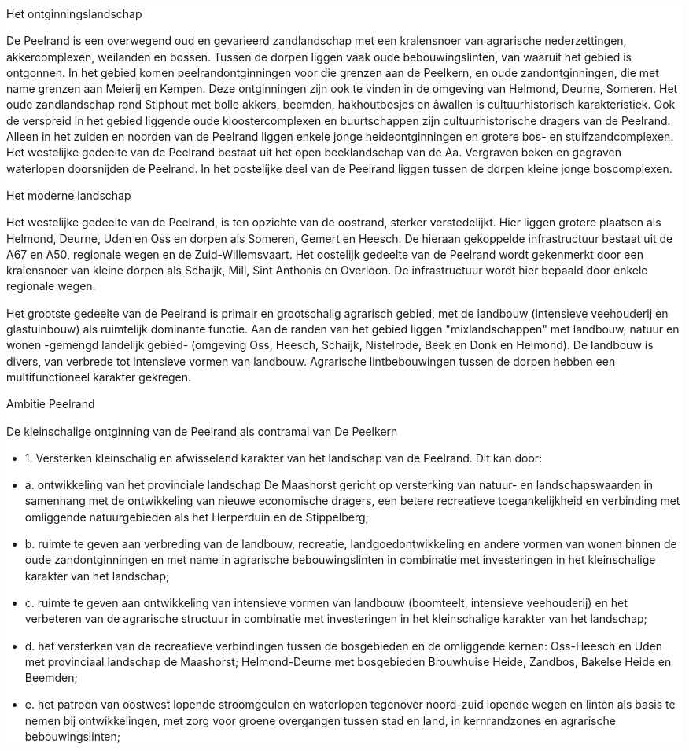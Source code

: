 Het ontginningslandschap

De Peelrand is een overwegend oud en gevarieerd zandlandschap met een kralensnoer van agrarische nederzettingen, akkercomplexen, weilanden en bossen. Tussen de dorpen liggen vaak oude bebouwingslinten, van waaruit het gebied is ontgonnen. In het gebied komen peelrandontginningen voor die grenzen aan de Peelkern, en oude zandontginningen, die met name grenzen aan Meierij en Kempen. Deze ontginningen zijn ook te vinden in de omgeving van Helmond, Deurne, Someren. Het oude zandlandschap rond Stiphout met bolle akkers, beemden, hakhoutbosjes en âwallen is cultuurhistorisch karakteristiek. Ook de verspreid in het gebied liggende oude kloostercomplexen en buurtschappen zijn cultuurhistorische dragers van de Peelrand. Alleen in het zuiden en noorden van de Peelrand liggen enkele jonge heideontginningen en grotere bos\- en stuifzandcomplexen. Het westelijke gedeelte van de Peelrand bestaat uit het open beeklandschap van de Aa. Vergraven beken en gegraven waterlopen doorsnijden de Peelrand. In het oostelijke deel van de Peelrand liggen tussen de dorpen kleine jonge boscomplexen.

Het moderne landschap

Het westelijke gedeelte van de Peelrand, is ten opzichte van de oostrand, sterker verstedelijkt. Hier liggen grotere plaatsen als Helmond, Deurne, Uden en Oss en dorpen als Someren, Gemert en Heesch. De hieraan gekoppelde infrastructuur bestaat uit de A67 en A50, regionale wegen en de Zuid\-Willemsvaart. Het oostelijk gedeelte van de Peelrand wordt gekenmerkt door een kralensnoer van kleine dorpen als Schaijk, Mill, Sint Anthonis en Overloon. De infrastructuur wordt hier bepaald door enkele regionale wegen.

Het grootste gedeelte van de Peelrand is primair en grootschalig agrarisch gebied, met de landbouw (intensieve veehouderij en glastuinbouw) als ruimtelijk dominante functie. Aan de randen van het gebied liggen "mixlandschappen" met landbouw, natuur en wonen \-gemengd landelijk gebied\- (omgeving Oss, Heesch, Schaijk, Nistelrode, Beek en Donk en Helmond). De landbouw is divers, van verbrede tot intensieve vormen van landbouw. Agrarische lintbebouwingen tussen de dorpen hebben een multifunctioneel karakter gekregen.

Ambitie Peelrand

De kleinschalige ontginning van de Peelrand als contramal van De Peelkern

* 1\. Versterken kleinschalig en afwisselend karakter van het landschap van de Peelrand. Dit kan door:

+ a. ontwikkeling van het provinciale landschap De Maashorst gericht op versterking van natuur\- en landschapswaarden in samenhang met de ontwikkeling van nieuwe economische dragers, een betere recreatieve toegankelijkheid en verbinding met omliggende natuurgebieden als het Herperduin en de Stippelberg;

+ b. ruimte te geven aan verbreding van de landbouw, recreatie, landgoedontwikkeling en andere vormen van wonen binnen de oude zandontginningen en met name in agrarische bebouwingslinten in combinatie met investeringen in het kleinschalige karakter van het landschap;

+ c. ruimte te geven aan ontwikkeling van intensieve vormen van landbouw (boomteelt, intensieve veehouderij) en het verbeteren van de agrarische structuur in combinatie met investeringen in het kleinschalige karakter van het landschap;

+ d. het versterken van de recreatieve verbindingen tussen de bosgebieden en de omliggende kernen: Oss\-Heesch en Uden met provinciaal landschap de Maashorst; Helmond\-Deurne met bosgebieden Brouwhuise Heide, Zandbos, Bakelse Heide en Beemden;

+ e. het patroon van oostwest lopende stroomgeulen en waterlopen tegenover noord\-zuid lopende wegen en linten als basis te nemen bij ontwikkelingen, met zorg voor groene overgangen tussen stad en land, in kernrandzones en agrarische bebouwingslinten;
